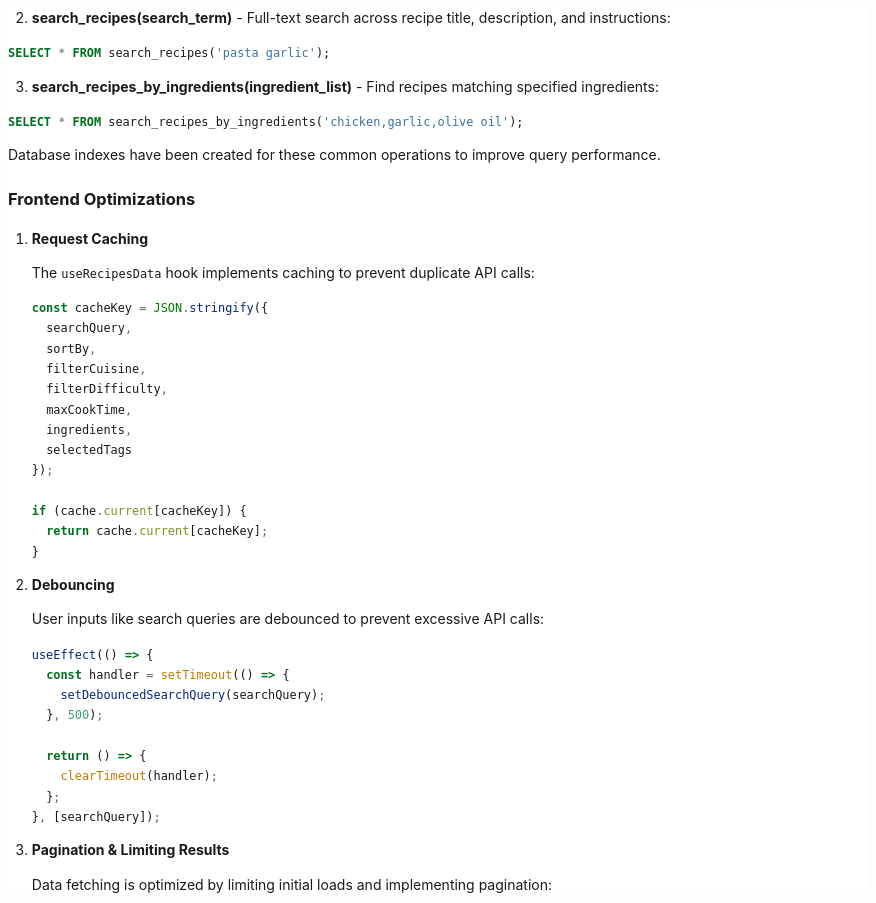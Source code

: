 2. **search_recipes(search_term)** - Full-text search across recipe title, description, and instructions:

```sql
SELECT * FROM search_recipes('pasta garlic');
```

3. **search_recipes_by_ingredients(ingredient_list)** - Find recipes matching specified ingredients:

```sql
SELECT * FROM search_recipes_by_ingredients('chicken,garlic,olive oil');
```

Database indexes have been created for these common operations to improve query performance.

### Frontend Optimizations

1. **Request Caching**

   The `useRecipesData` hook implements caching to prevent duplicate API calls:

   ```jsx
   const cacheKey = JSON.stringify({
     searchQuery,
     sortBy,
     filterCuisine,
     filterDifficulty,
     maxCookTime,
     ingredients,
     selectedTags
   });
   
   if (cache.current[cacheKey]) {
     return cache.current[cacheKey];
   }
   ```

2. **Debouncing**

   User inputs like search queries are debounced to prevent excessive API calls:

   ```jsx
   useEffect(() => {
     const handler = setTimeout(() => {
       setDebouncedSearchQuery(searchQuery);
     }, 500);
     
     return () => {
       clearTimeout(handler);
     };
   }, [searchQuery]);
   ```

3. **Pagination & Limiting Results**

   Data fetching is optimized by limiting initial loads and implementing pagination:
